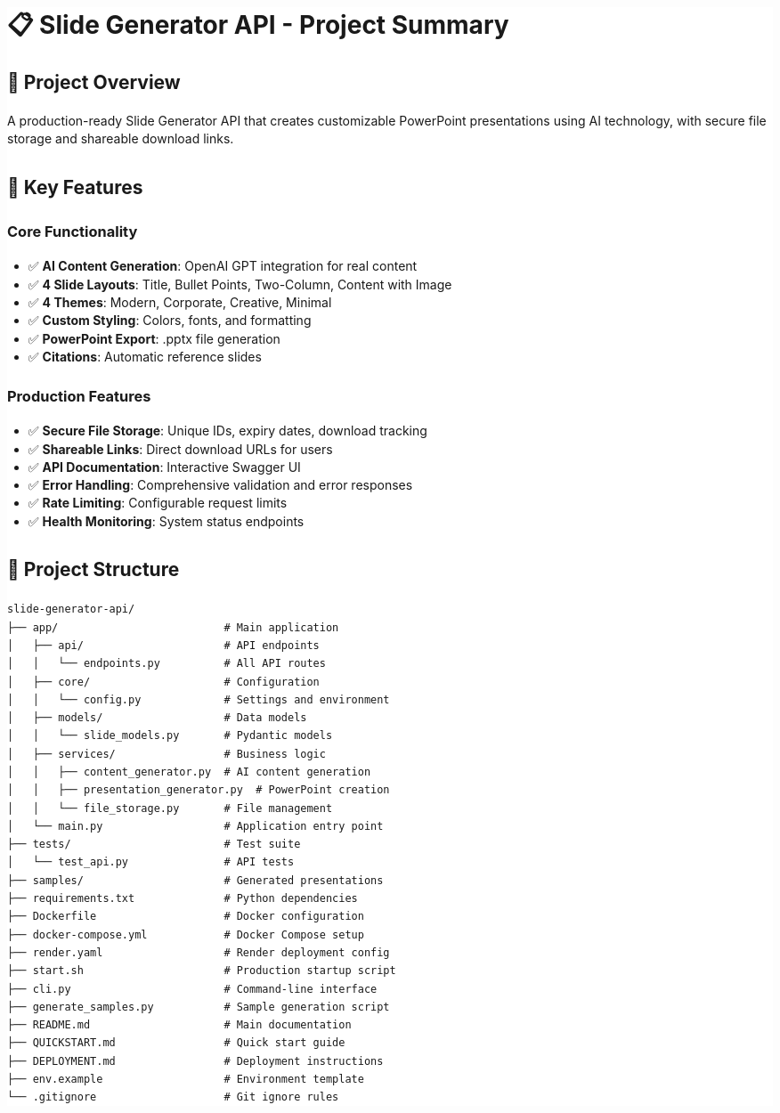# 📋 Slide Generator API - Project Summary

## 🎯 **Project Overview**

A production-ready Slide Generator API that creates customizable PowerPoint presentations using AI technology, with secure file storage and shareable download links.

## 🚀 **Key Features**

### **Core Functionality**
- ✅ **AI Content Generation**: OpenAI GPT integration for real content
- ✅ **4 Slide Layouts**: Title, Bullet Points, Two-Column, Content with Image
- ✅ **4 Themes**: Modern, Corporate, Creative, Minimal
- ✅ **Custom Styling**: Colors, fonts, and formatting
- ✅ **PowerPoint Export**: .pptx file generation
- ✅ **Citations**: Automatic reference slides

### **Production Features**
- ✅ **Secure File Storage**: Unique IDs, expiry dates, download tracking
- ✅ **Shareable Links**: Direct download URLs for users
- ✅ **API Documentation**: Interactive Swagger UI
- ✅ **Error Handling**: Comprehensive validation and error responses
- ✅ **Rate Limiting**: Configurable request limits
- ✅ **Health Monitoring**: System status endpoints

## 📁 **Project Structure**

```
slide-generator-api/
├── app/                          # Main application
│   ├── api/                      # API endpoints
│   │   └── endpoints.py          # All API routes
│   ├── core/                     # Configuration
│   │   └── config.py             # Settings and environment
│   ├── models/                   # Data models
│   │   └── slide_models.py       # Pydantic models
│   ├── services/                 # Business logic
│   │   ├── content_generator.py  # AI content generation
│   │   ├── presentation_generator.py  # PowerPoint creation
│   │   └── file_storage.py       # File management
│   └── main.py                   # Application entry point
├── tests/                        # Test suite
│   └── test_api.py               # API tests
├── samples/                      # Generated presentations
├── requirements.txt              # Python dependencies
├── Dockerfile                    # Docker configuration
├── docker-compose.yml            # Docker Compose setup
├── render.yaml                   # Render deployment config
├── start.sh                      # Production startup script
├── cli.py                        # Command-line interface
├── generate_samples.py           # Sample generation script
├── README.md                     # Main documentation
├── QUICKSTART.md                 # Quick start guide
├── DEPLOYMENT.md                 # Deployment instructions
├── env.example                   # Environment template
└── .gitignore                    # Git ignore rules
```
